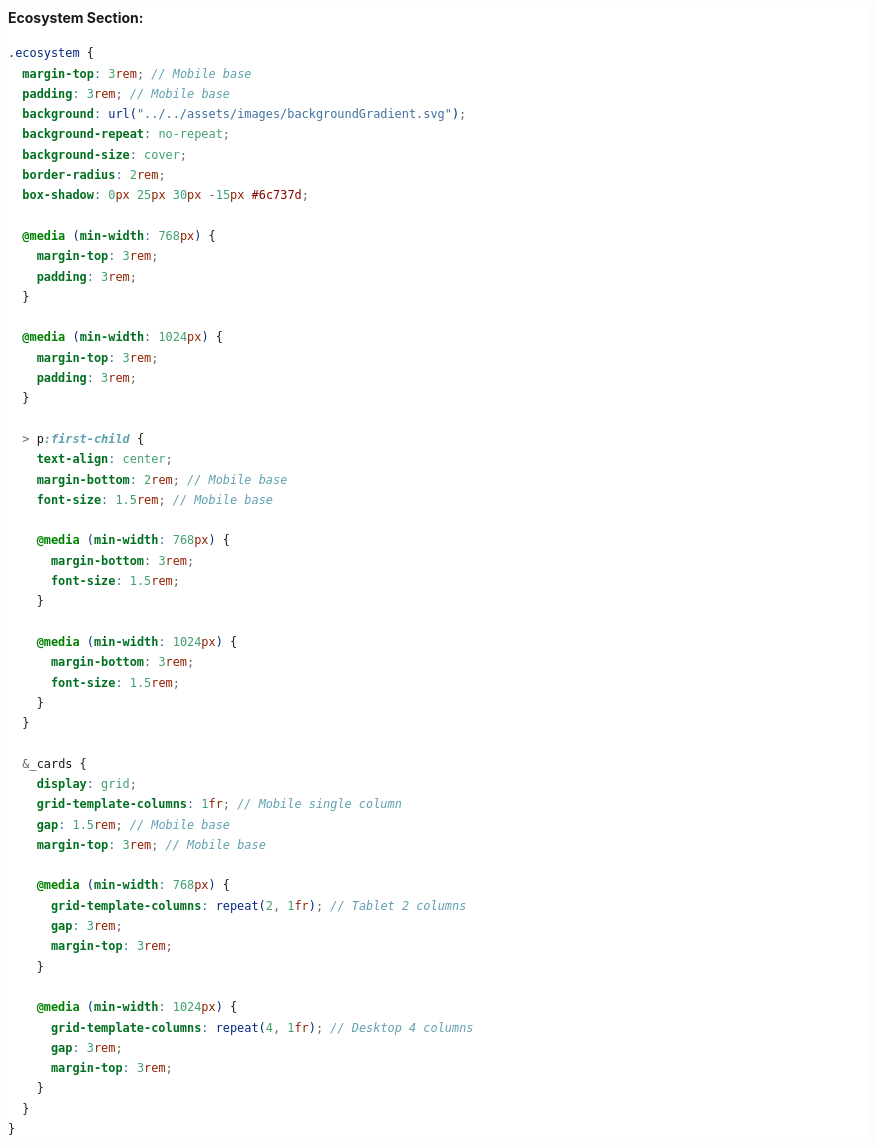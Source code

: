 **Ecosystem Section:**
```scss
.ecosystem {
  margin-top: 3rem; // Mobile base
  padding: 3rem; // Mobile base
  background: url("../../assets/images/backgroundGradient.svg");
  background-repeat: no-repeat;
  background-size: cover;
  border-radius: 2rem;
  box-shadow: 0px 25px 30px -15px #6c737d;
  
  @media (min-width: 768px) {
    margin-top: 3rem;
    padding: 3rem;
  }
  
  @media (min-width: 1024px) {
    margin-top: 3rem;
    padding: 3rem;
  }
  
  > p:first-child {
    text-align: center;
    margin-bottom: 2rem; // Mobile base
    font-size: 1.5rem; // Mobile base
    
    @media (min-width: 768px) {
      margin-bottom: 3rem;
      font-size: 1.5rem;
    }
    
    @media (min-width: 1024px) {
      margin-bottom: 3rem;
      font-size: 1.5rem;
    }
  }
  
  &_cards {
    display: grid;
    grid-template-columns: 1fr; // Mobile single column
    gap: 1.5rem; // Mobile base
    margin-top: 3rem; // Mobile base
    
    @media (min-width: 768px) {
      grid-template-columns: repeat(2, 1fr); // Tablet 2 columns
      gap: 3rem;
      margin-top: 3rem;
    }
    
    @media (min-width: 1024px) {
      grid-template-columns: repeat(4, 1fr); // Desktop 4 columns
      gap: 3rem;
      margin-top: 3rem;
    }
  }
}
```

